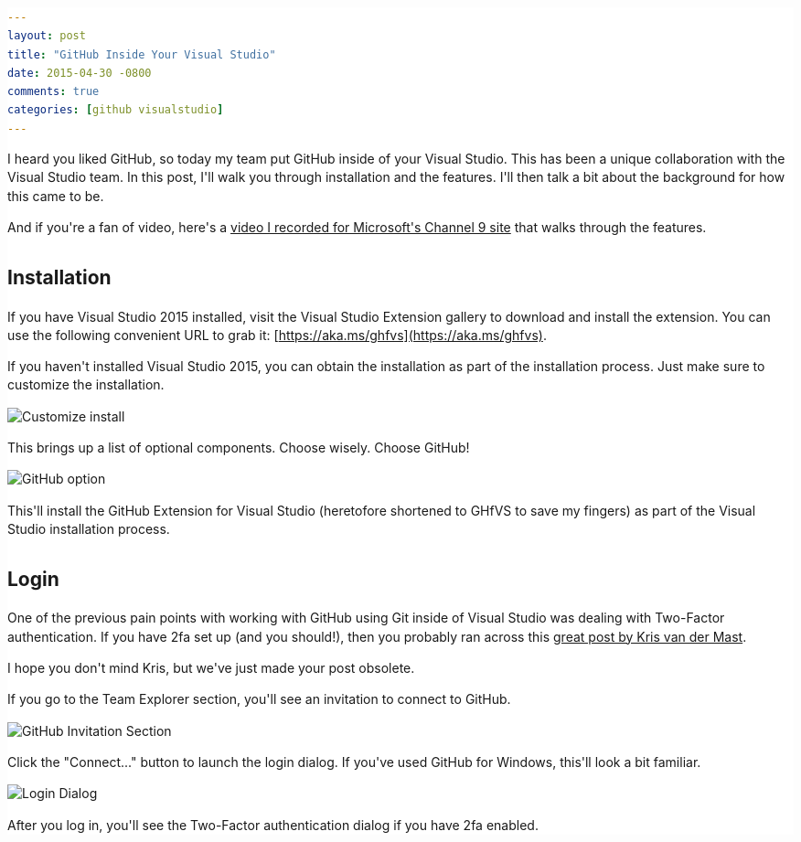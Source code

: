 ```yaml
---
layout: post
title: "GitHub Inside Your Visual Studio"
date: 2015-04-30 -0800
comments: true
categories: [github visualstudio]
---
```


I heard you liked GitHub, so today my team put GitHub inside of your Visual Studio. This has been a unique collaboration with the Visual Studio team. In this post, I'll walk you through installation and the features. I'll then talk a bit about the background for how this came to be.

And if you're a fan of video, here's a [video I recorded for Microsoft's Channel 9 site](https://channel9.msdn.com/Series/ConnectOn-Demand/217) that walks through the features.

## Installation

If you have Visual Studio 2015 installed, visit the Visual Studio Extension gallery to download and install the extension. You can use the following convenient URL to grab it: [https://aka.ms/ghfvs](https://aka.ms/ghfvs).

If you haven't installed Visual Studio 2015, you can obtain the installation as part of the installation process. Just make sure to customize the installation.

<img src="https://cloud.githubusercontent.com/assets/19977/6360312/fabb6a96-bc2d-11e4-9998-a39cf86c072e.png" width="365" alt="Customize install" />

This brings up a list of optional components. Choose wisely. Choose GitHub!

<img src="https://cloud.githubusercontent.com/assets/19977/6360313/fabc8a66-bc2d-11e4-9a86-b714b2b3d570.png" width="365" alt="GitHub option" />

This'll install the GitHub Extension for Visual Studio (heretofore shortened to GHfVS to save my fingers) as part of the Visual Studio installation process.

## Login

One of the previous pain points with working with GitHub using Git inside of Visual Studio was dealing with Two-Factor authentication. If you have 2fa set up (and you should!), then you probably ran across this [great post by Kris van der Mast](http://blog.krisvandermast.com/GithubAndVisualStudioAndTwoFactorAuthentication.aspx).

I hope you don't mind Kris, but we've just made your post obsolete.

If you go to the Team Explorer section, you'll see an invitation to connect to GitHub.

<img src="https://cloud.githubusercontent.com/assets/19977/7338185/3e8995d6-ebf9-11e4-9a28-87939c5eb7d1.png" width="320" alt="GitHub Invitation Section" />

Click the "Connect..." button to launch the login dialog. If you've used GitHub for Windows, this'll look a bit familiar.

<img src="https://cloud.githubusercontent.com/assets/19977/7338192/6aae0caa-ebf9-11e4-8c05-03f6ed91e2af.png" width="365" alt="Login Dialog" />

After you log in, you'll see the Two-Factor authentication dialog if you have 2fa enabled.
